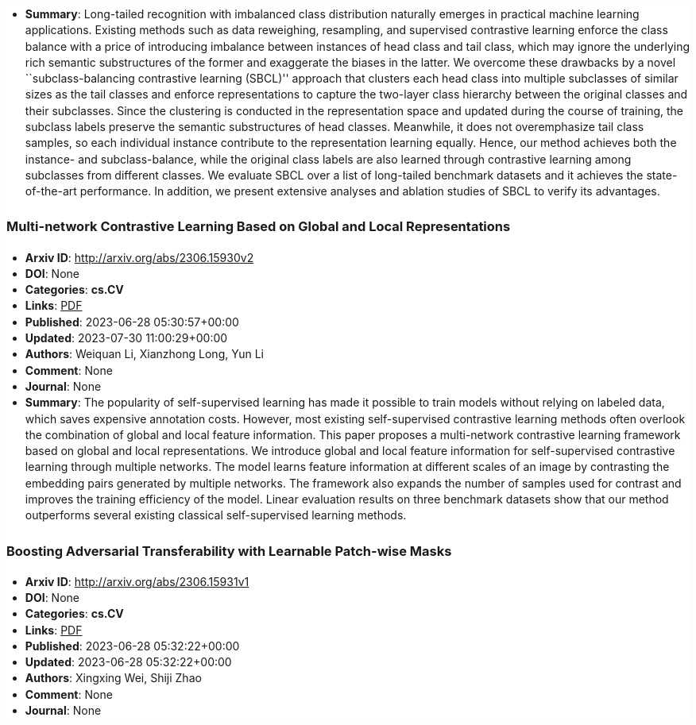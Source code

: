 - **Summary**: Long-tailed recognition with imbalanced class distribution naturally emerges in practical machine learning applications. Existing methods such as data reweighing, resampling, and supervised contrastive learning enforce the class balance with a price of introducing imbalance between instances of head class and tail class, which may ignore the underlying rich semantic substructures of the former and exaggerate the biases in the latter. We overcome these drawbacks by a novel ``subclass-balancing contrastive learning (SBCL)'' approach that clusters each head class into multiple subclasses of similar sizes as the tail classes and enforce representations to capture the two-layer class hierarchy between the original classes and their subclasses. Since the clustering is conducted in the representation space and updated during the course of training, the subclass labels preserve the semantic substructures of head classes. Meanwhile, it does not overemphasize tail class samples, so each individual instance contribute to the representation learning equally. Hence, our method achieves both the instance- and subclass-balance, while the original class labels are also learned through contrastive learning among subclasses from different classes. We evaluate SBCL over a list of long-tailed benchmark datasets and it achieves the state-of-the-art performance. In addition, we present extensive analyses and ablation studies of SBCL to verify its advantages.



### Multi-network Contrastive Learning Based on Global and Local Representations
- **Arxiv ID**: http://arxiv.org/abs/2306.15930v2
- **DOI**: None
- **Categories**: **cs.CV**
- **Links**: [PDF](http://arxiv.org/pdf/2306.15930v2)
- **Published**: 2023-06-28 05:30:57+00:00
- **Updated**: 2023-07-30 11:00:29+00:00
- **Authors**: Weiquan Li, Xianzhong Long, Yun Li
- **Comment**: None
- **Journal**: None
- **Summary**: The popularity of self-supervised learning has made it possible to train models without relying on labeled data, which saves expensive annotation costs. However, most existing self-supervised contrastive learning methods often overlook the combination of global and local feature information. This paper proposes a multi-network contrastive learning framework based on global and local representations. We introduce global and local feature information for self-supervised contrastive learning through multiple networks. The model learns feature information at different scales of an image by contrasting the embedding pairs generated by multiple networks. The framework also expands the number of samples used for contrast and improves the training efficiency of the model. Linear evaluation results on three benchmark datasets show that our method outperforms several existing classical self-supervised learning methods.



### Boosting Adversarial Transferability with Learnable Patch-wise Masks
- **Arxiv ID**: http://arxiv.org/abs/2306.15931v1
- **DOI**: None
- **Categories**: **cs.CV**
- **Links**: [PDF](http://arxiv.org/pdf/2306.15931v1)
- **Published**: 2023-06-28 05:32:22+00:00
- **Updated**: 2023-06-28 05:32:22+00:00
- **Authors**: Xingxing Wei, Shiji Zhao
- **Comment**: None
- **Journal**: None